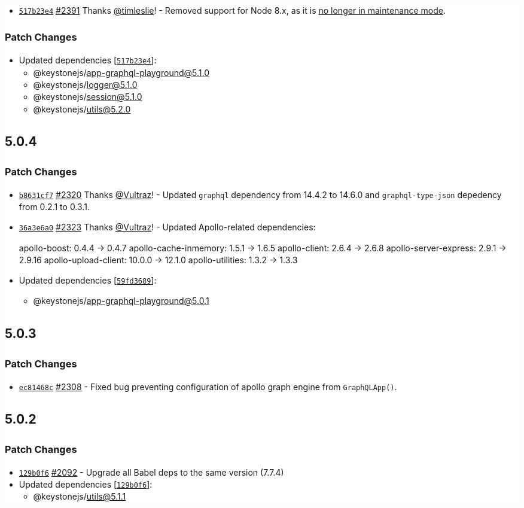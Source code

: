 - [`517b23e4`](https://github.com/keystonejs/keystone-5/commit/517b23e4b17414ed1807e8d7af1e67377ba3b7bf) [#2391](https://github.com/keystonejs/keystone-5/pull/2391) Thanks [@timleslie](https://github.com/timleslie)! - Removed support for Node 8.x, as it is [no longer in maintenance mode](https://nodejs.org/en/about/releases/).

### Patch Changes

- Updated dependencies [[`517b23e4`](https://github.com/keystonejs/keystone-5/commit/517b23e4b17414ed1807e8d7af1e67377ba3b7bf)]:
  - @keystonejs/app-graphql-playground@5.1.0
  - @keystonejs/logger@5.1.0
  - @keystonejs/session@5.1.0
  - @keystonejs/utils@5.2.0

## 5.0.4

### Patch Changes

- [`b8631cf7`](https://github.com/keystonejs/keystone-5/commit/b8631cf770db14b90f83300358213b7572ca01f2) [#2320](https://github.com/keystonejs/keystone-5/pull/2320) Thanks [@Vultraz](https://github.com/Vultraz)! - Updated `graphql` dependency from 14.4.2 to 14.6.0 and `graphql-type-json` depedency from 0.2.1 to 0.3.1.

* [`36a3e6a0`](https://github.com/keystonejs/keystone-5/commit/36a3e6a089b81a37276bbbe87dea7cf24dd5db9e) [#2323](https://github.com/keystonejs/keystone-5/pull/2323) Thanks [@Vultraz](https://github.com/Vultraz)! - Updated Apollo-related dependencies:

  apollo-boost: 0.4.4 -> 0.4.7
  apollo-cache-inmemory: 1.5.1 -> 1.6.5
  apollo-client: 2.6.4 -> 2.6.8
  apollo-server-express: 2.9.1 -> 2.9.16
  apollo-upload-client: 10.0.0 -> 12.1.0
  apollo-utilities: 1.3.2 -> 1.3.3

* Updated dependencies [[`59fd3689`](https://github.com/keystonejs/keystone-5/commit/59fd3689af3bc73682e430feed21b77376e54092)]:
  - @keystonejs/app-graphql-playground@5.0.1

## 5.0.3

### Patch Changes

- [`ec81468c`](https://github.com/keystonejs/keystone-5/commit/ec81468cb3cd046426ca8101294e635486128ef5) [#2308](https://github.com/keystonejs/keystone-5/pull/2308) - Fixed bug preventing configuration of apollo graph engine from `GraphQLApp()`.

## 5.0.2

### Patch Changes

- [`129b0f6`](https://github.com/keystonejs/keystone-5/commit/129b0f61f34adb7482901d2da4ddb14ce1aedd62) [#2092](https://github.com/keystonejs/keystone-5/pull/2092) - Upgrade all Babel deps to the same version (7.7.4)
- Updated dependencies [[`129b0f6`](https://github.com/keystonejs/keystone-5/commit/129b0f61f34adb7482901d2da4ddb14ce1aedd62)]:
  - @keystonejs/utils@5.1.1
